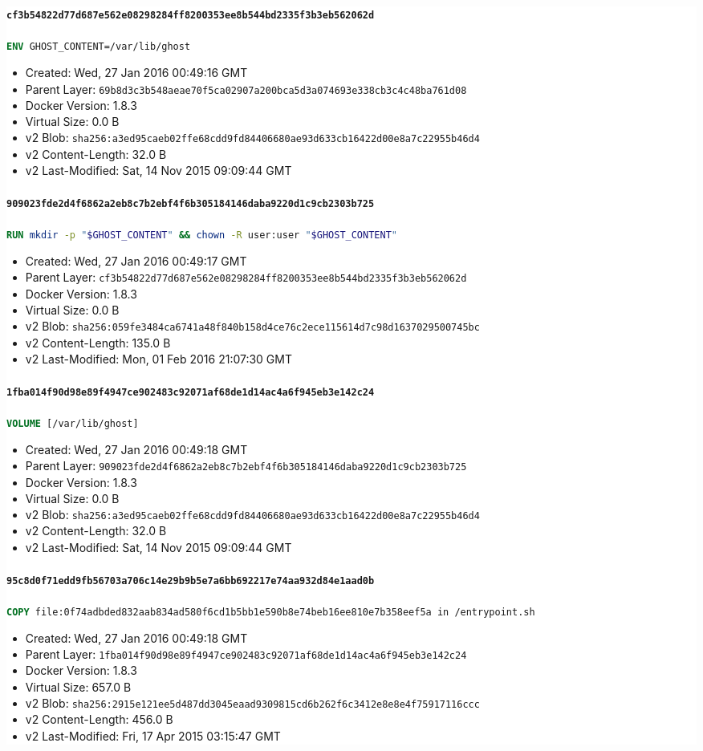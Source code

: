 #### `cf3b54822d77d687e562e08298284ff8200353ee8b544bd2335f3b3eb562062d`

```dockerfile
ENV GHOST_CONTENT=/var/lib/ghost
```

-	Created: Wed, 27 Jan 2016 00:49:16 GMT
-	Parent Layer: `69b8d3c3b548aeae70f5ca02907a200bca5d3a074693e338cb3c4c48ba761d08`
-	Docker Version: 1.8.3
-	Virtual Size: 0.0 B
-	v2 Blob: `sha256:a3ed95caeb02ffe68cdd9fd84406680ae93d633cb16422d00e8a7c22955b46d4`
-	v2 Content-Length: 32.0 B
-	v2 Last-Modified: Sat, 14 Nov 2015 09:09:44 GMT

#### `909023fde2d4f6862a2eb8c7b2ebf4f6b305184146daba9220d1c9cb2303b725`

```dockerfile
RUN mkdir -p "$GHOST_CONTENT" && chown -R user:user "$GHOST_CONTENT"
```

-	Created: Wed, 27 Jan 2016 00:49:17 GMT
-	Parent Layer: `cf3b54822d77d687e562e08298284ff8200353ee8b544bd2335f3b3eb562062d`
-	Docker Version: 1.8.3
-	Virtual Size: 0.0 B
-	v2 Blob: `sha256:059fe3484ca6741a48f840b158d4ce76c2ece115614d7c98d1637029500745bc`
-	v2 Content-Length: 135.0 B
-	v2 Last-Modified: Mon, 01 Feb 2016 21:07:30 GMT

#### `1fba014f90d98e89f4947ce902483c92071af68de1d14ac4a6f945eb3e142c24`

```dockerfile
VOLUME [/var/lib/ghost]
```

-	Created: Wed, 27 Jan 2016 00:49:18 GMT
-	Parent Layer: `909023fde2d4f6862a2eb8c7b2ebf4f6b305184146daba9220d1c9cb2303b725`
-	Docker Version: 1.8.3
-	Virtual Size: 0.0 B
-	v2 Blob: `sha256:a3ed95caeb02ffe68cdd9fd84406680ae93d633cb16422d00e8a7c22955b46d4`
-	v2 Content-Length: 32.0 B
-	v2 Last-Modified: Sat, 14 Nov 2015 09:09:44 GMT

#### `95c8d0f71edd9fb56703a706c14e29b9b5e7a6bb692217e74aa932d84e1aad0b`

```dockerfile
COPY file:0f74adbded832aab834ad580f6cd1b5bb1e590b8e74beb16ee810e7b358eef5a in /entrypoint.sh
```

-	Created: Wed, 27 Jan 2016 00:49:18 GMT
-	Parent Layer: `1fba014f90d98e89f4947ce902483c92071af68de1d14ac4a6f945eb3e142c24`
-	Docker Version: 1.8.3
-	Virtual Size: 657.0 B
-	v2 Blob: `sha256:2915e121ee5d487dd3045eaad9309815cd6b262f6c3412e8e8e4f75917116ccc`
-	v2 Content-Length: 456.0 B
-	v2 Last-Modified: Fri, 17 Apr 2015 03:15:47 GMT
